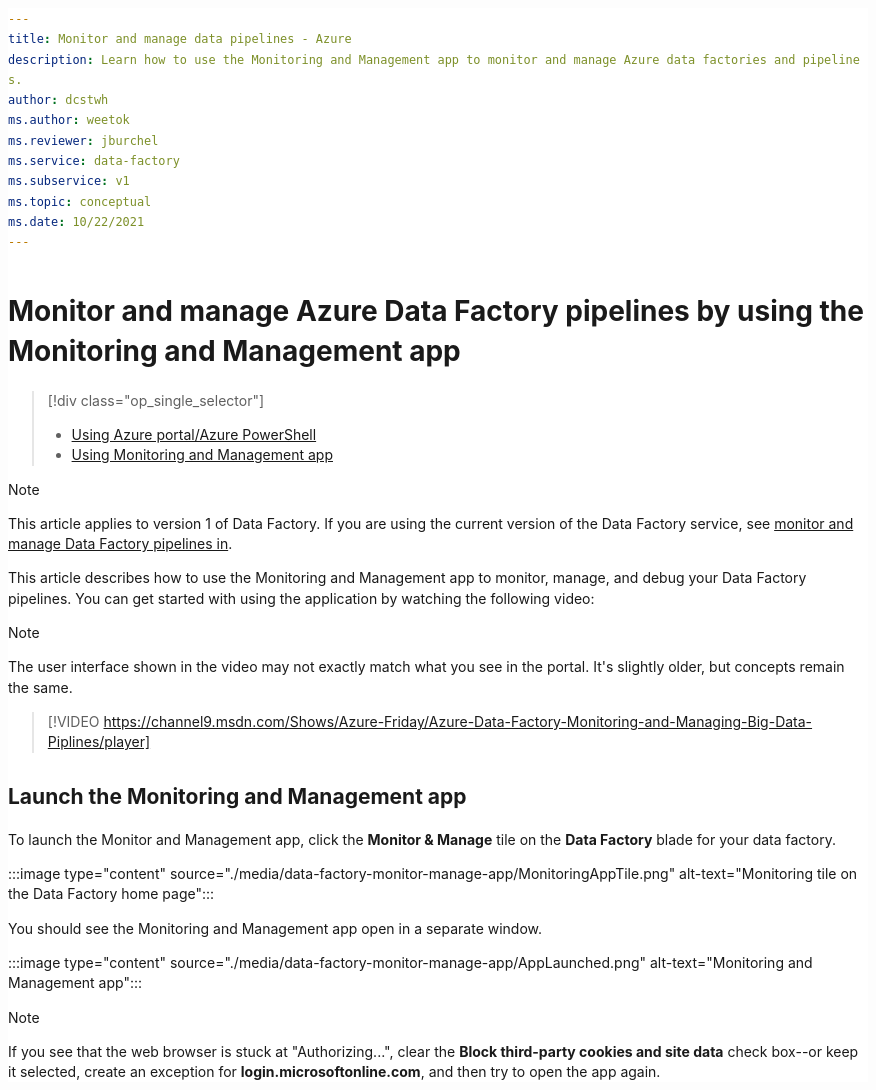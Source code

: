 ```yaml
---
title: Monitor and manage data pipelines - Azure 
description: Learn how to use the Monitoring and Management app to monitor and manage Azure data factories and pipelines.
author: dcstwh
ms.author: weetok
ms.reviewer: jburchel
ms.service: data-factory
ms.subservice: v1
ms.topic: conceptual
ms.date: 10/22/2021
---
```


# Monitor and manage Azure Data Factory pipelines by using the Monitoring and Management app
> [!div class="op_single_selector"]
> * [Using Azure portal/Azure PowerShell](data-factory-monitor-manage-pipelines.md)
> * [Using Monitoring and Management app](data-factory-monitor-manage-app.md)
>
>

> [!NOTE]
> This article applies to version 1 of Data Factory. If you are using the current version of the Data Factory service, see [monitor and manage Data Factory pipelines in](../monitor-visually.md).

This article describes how to use the Monitoring and Management app to monitor, manage, and debug your Data Factory pipelines. You can get started with using the application by watching the following video:

> [!NOTE]
> The user interface shown in the video may not exactly match what you see in the portal. It's slightly older, but concepts remain the same. 

> [!VIDEO https://channel9.msdn.com/Shows/Azure-Friday/Azure-Data-Factory-Monitoring-and-Managing-Big-Data-Piplines/player]
>

## Launch the Monitoring and Management app
To launch the Monitor and Management app, click the **Monitor & Manage** tile on the **Data Factory** blade for your data factory.

:::image type="content" source="./media/data-factory-monitor-manage-app/MonitoringAppTile.png" alt-text="Monitoring tile on the Data Factory home page":::

You should see the Monitoring and Management app open in a separate window.  

:::image type="content" source="./media/data-factory-monitor-manage-app/AppLaunched.png" alt-text="Monitoring and Management app":::

> [!NOTE]
> If you see that the web browser is stuck at "Authorizing...", clear the **Block third-party cookies and site data** check box--or keep it selected, create an exception for **login.microsoftonline.com**, and then try to open the app again.
